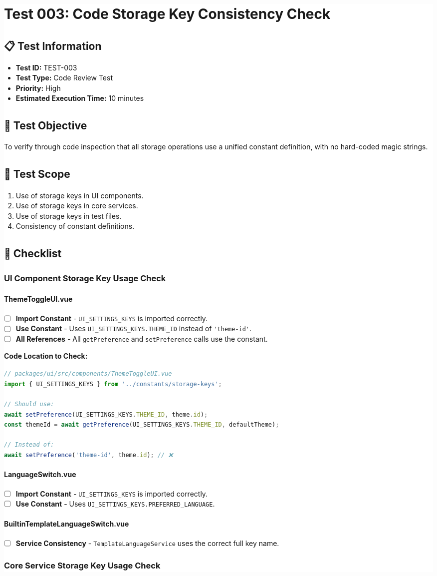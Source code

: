 # Test 003: Code Storage Key Consistency Check

## 📋 Test Information
- **Test ID:** TEST-003
- **Test Type:** Code Review Test
- **Priority:** High
- **Estimated Execution Time:** 10 minutes

## 🎯 Test Objective
To verify through code inspection that all storage operations use a unified constant definition, with no hard-coded magic strings.

## 📝 Test Scope
1. Use of storage keys in UI components.
2. Use of storage keys in core services.
3. Use of storage keys in test files.
4. Consistency of constant definitions.

## 🧪 Checklist

### UI Component Storage Key Usage Check

#### ThemeToggleUI.vue
- [ ] **Import Constant** - `UI_SETTINGS_KEYS` is imported correctly.
- [ ] **Use Constant** - Uses `UI_SETTINGS_KEYS.THEME_ID` instead of `'theme-id'`.
- [ ] **All References** - All `getPreference` and `setPreference` calls use the constant.

**Code Location to Check:**
```typescript
// packages/ui/src/components/ThemeToggleUI.vue
import { UI_SETTINGS_KEYS } from '../constants/storage-keys';

// Should use:
await setPreference(UI_SETTINGS_KEYS.THEME_ID, theme.id);
const themeId = await getPreference(UI_SETTINGS_KEYS.THEME_ID, defaultTheme);

// Instead of:
await setPreference('theme-id', theme.id); // ❌
```

#### LanguageSwitch.vue
- [ ] **Import Constant** - `UI_SETTINGS_KEYS` is imported correctly.
- [ ] **Use Constant** - Uses `UI_SETTINGS_KEYS.PREFERRED_LANGUAGE`.

#### BuiltinTemplateLanguageSwitch.vue
- [ ] **Service Consistency** - `TemplateLanguageService` uses the correct full key name.

### Core Service Storage Key Usage Check

